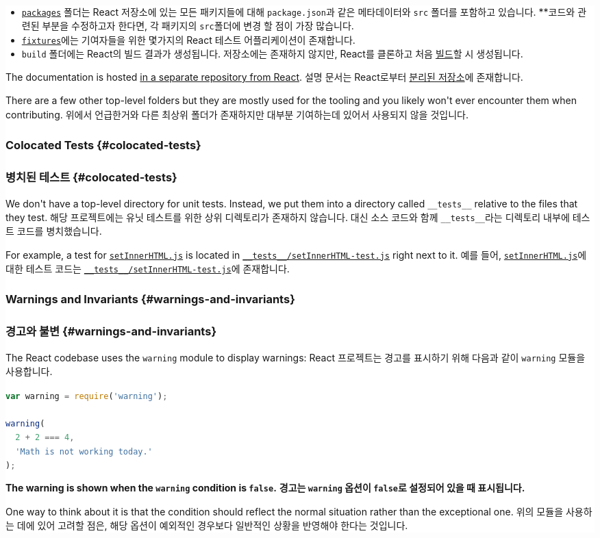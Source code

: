 * [`packages`](https://github.com/facebook/react/tree/master/packages) 폴더는 React 저장소에 있는 모든 패키지들에 대해 `package.json`과 같은 메타데이터와 `src` 폴더를 포함하고 있습니다. **코드와 관련된 부분을 수정하고자 한다면, 각 패키지의 `src`폴더에 변경 할 점이 가장 많습니다.
* [`fixtures`](https://github.com/facebook/react/tree/master/fixtures)에는 기여자들을 위한 몇가지의 React 테스트 어플리케이션이 존재합니다.
* `build` 폴더에는 React의 빌드 결과가 생성됩니다. 저장소에는 존재하지 않지만, React를 클론하고 처음 [빌드](/docs/how-to-contribute.html#development-workflow)할 시 생성됩니다.

The documentation is hosted [in a separate repository from React](https://github.com/reactjs/reactjs.org).
설명 문서는 React로부터 [분리된 저장소](https://github.com/reactjs/reactjs.org)에 존재합니다.

There are a few other top-level folders but they are mostly used for the tooling and you likely won't ever encounter them when contributing.
위에서 언급한거와 다른 최상위 폴더가 존재하지만 대부분 기여하는데 있어서 사용되지 않을 것입니다.

### Colocated Tests {#colocated-tests}
### 병치된 테스트 {#colocated-tests}

We don't have a top-level directory for unit tests. Instead, we put them into a directory called `__tests__` relative to the files that they test.
해당 프로젝트에는 유닛 테스트를 위한 상위 디렉토리가 존재하지 않습니다. 대신 소스 코드와 함께 `__tests__`라는 디렉토리 내부에 테스트 코드를 병치했습니다.

For example, a test for [`setInnerHTML.js`](https://github.com/facebook/react/blob/87724bd87506325fcaf2648c70fc1f43411a87be/src/renderers/dom/client/utils/setInnerHTML.js) is located in [`__tests__/setInnerHTML-test.js`](https://github.com/facebook/react/blob/87724bd87506325fcaf2648c70fc1f43411a87be/src/renderers/dom/client/utils/__tests__/setInnerHTML-test.js) right next to it.
예를 들어, [`setInnerHTML.js`](https://github.com/facebook/react/blob/87724bd87506325fcaf2648c70fc1f43411a87be/src/renderers/dom/client/utils/setInnerHTML.js)에 대한 테스트 코드는 [`__tests__/setInnerHTML-test.js`](https://github.com/facebook/react/blob/87724bd87506325fcaf2648c70fc1f43411a87be/src/renderers/dom/client/utils/__tests__/setInnerHTML-test.js)에 존재합니다.

### Warnings and Invariants {#warnings-and-invariants}
### 경고와 불변 {#warnings-and-invariants}

The React codebase uses the `warning` module to display warnings:
React 프로젝트는 경고를 표시하기 위해 다음과 같이 `warning` 모듈을 사용합니다.

```js
var warning = require('warning');

warning(
  2 + 2 === 4,
  'Math is not working today.'
);
```

**The warning is shown when the `warning` condition is `false`.**
**경고는 `warning` 옵션이 `false`로 설정되어 있을 때 표시됩니다.**

One way to think about it is that the condition should reflect the normal situation rather than the exceptional one.
위의 모듈을 사용하는 데에 있어 고려할 점은, 해당 옵션이 예외적인 경우보다 일반적인 상황을 반영해야 한다는 것입니다.
